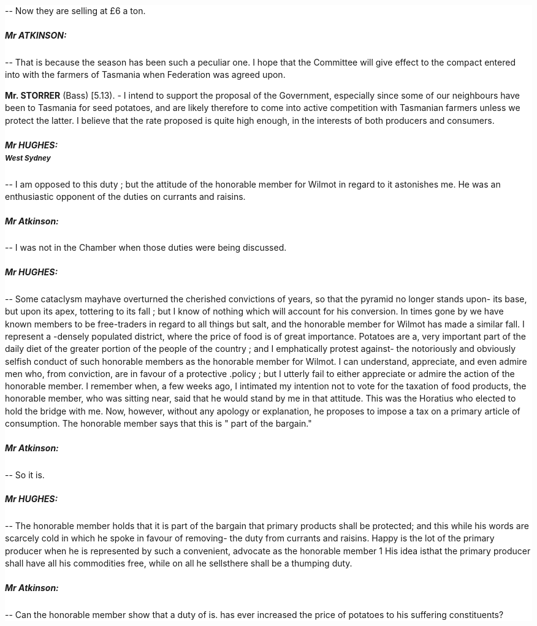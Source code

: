 -- Now  they are selling at  £6  a ton. 

##### Mr ATKINSON:

-- That is because the season has been such a peculiar one. I hope that the Committee will give effect to the compact entered into with the farmers of Tasmania when Federation was agreed upon. 


 **Mr. STORRER** (Bass) [5.13). - I intend to support the proposal of the Government, especially since some of our neighbours have been to Tasmania for seed potatoes, and are likely therefore to come into active competition with Tasmanian farmers unless we protect the latter. I believe that the rate proposed is quite high enough, in the interests of both producers and consumers. 

##### Mr HUGHES:<br><small class="text-muted">West Sydney</small>

-- I am opposed to this duty ; but the attitude of the honorable member for Wilmot in regard to it astonishes me. He was an enthusiastic opponent of the duties on currants and raisins. 

##### Mr Atkinson:

--  I was not in the Chamber when those duties were being discussed. 

##### Mr HUGHES:

-- Some cataclysm mayhave overturned the cherished convictions of years, so that the pyramid no longer stands upon- its base, but upon its apex, tottering to its fall ; but I know of nothing which will account for his conversion. In times gone by we have known members to be free-traders in regard to all things but salt, and the honorable member for Wilmot has made a similar fall. I represent a -densely populated district, where the price of food is of great importance. Potatoes are a, very important part of the daily diet of the greater portion of the people of the country ; and I emphatically protest against- the notoriously and obviously selfish conduct of such honorable members as the honorable member for Wilmot. I can understand, appreciate, and even admire men who, from conviction, are in favour of a protective .policy ; but I utterly fail to either appreciate or admire the action of the honorable member. I remember when, a few weeks ago, I intimated my intention not to vote for the taxation of food products, the honorable member, who was sitting near, said that he would stand by me in that attitude. This was the Horatius who elected to hold the bridge with me. Now, however, without any apology or explanation, he proposes to impose a tax on a primary article of consumption. The honorable member says that this is " part of the bargain." 

##### Mr Atkinson:

--  So it is. 

##### Mr HUGHES:

-- The honorable member holds that it is part of the bargain that primary products shall be protected; and this while his words are scarcely cold in which he spoke in favour of removing- the duty from currants and raisins. Happy is the lot of the primary producer when he is represented by such a convenient, advocate as the honorable member  1  His idea isthat the primary producer shall have all his commodities free, while on all he sellsthere shall be a thumping duty. 

##### Mr Atkinson:

--  Can the honorable member show that a duty of is. has ever increased the price of potatoes to his suffering constituents? 
